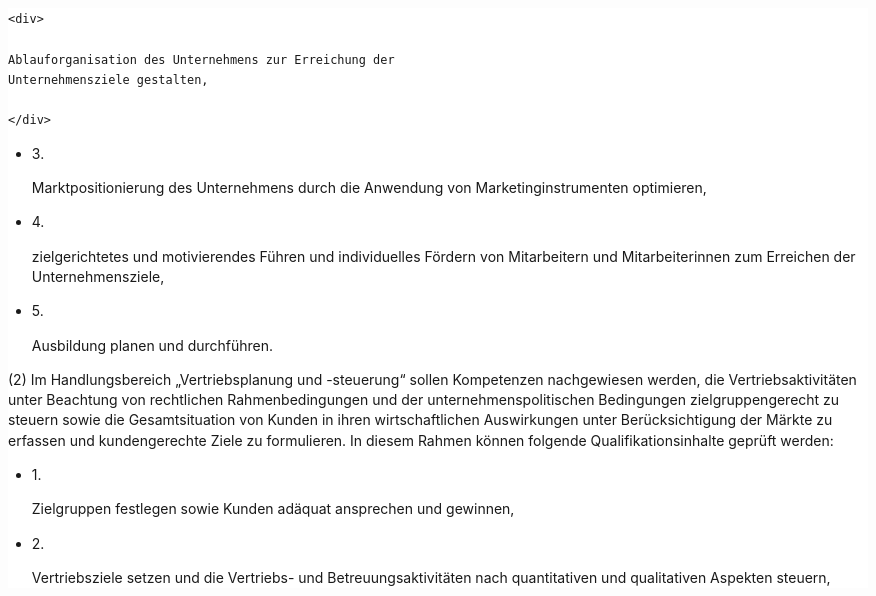     <div>
    
    Ablauforganisation des Unternehmens zur Erreichung der
    Unternehmensziele gestalten,
    
    </div>

  - 3\.
    
    <div>
    
    Marktpositionierung des Unternehmens durch die Anwendung von
    Marketinginstrumenten optimieren,
    
    </div>

  - 4\.
    
    <div>
    
    zielgerichtetes und motivierendes Führen und individuelles Fördern
    von Mitarbeitern und Mitarbeiterinnen zum Erreichen der
    Unternehmensziele,
    
    </div>

  - 5\.
    
    <div>
    
    Ausbildung planen und durchführen.
    
    </div>

</div>

<div class="jurAbsatz">

(2) Im Handlungsbereich „Vertriebsplanung und -steuerung“ sollen
Kompetenzen nachgewiesen werden, die Vertriebsaktivitäten unter
Beachtung von rechtlichen Rahmenbedingungen und der
unternehmenspolitischen Bedingungen zielgruppengerecht zu steuern sowie
die Gesamtsituation von Kunden in ihren wirtschaftlichen Auswirkungen
unter Berücksichtigung der Märkte zu erfassen und kundengerechte Ziele
zu formulieren. In diesem Rahmen können folgende Qualifikationsinhalte
geprüft werden:

  - 1\.
    
    <div>
    
    Zielgruppen festlegen sowie Kunden adäquat ansprechen und gewinnen,
    
    </div>

  - 2\.
    
    <div>
    
    Vertriebsziele setzen und die Vertriebs- und Betreuungsaktivitäten
    nach quantitativen und qualitativen Aspekten steuern,
    
